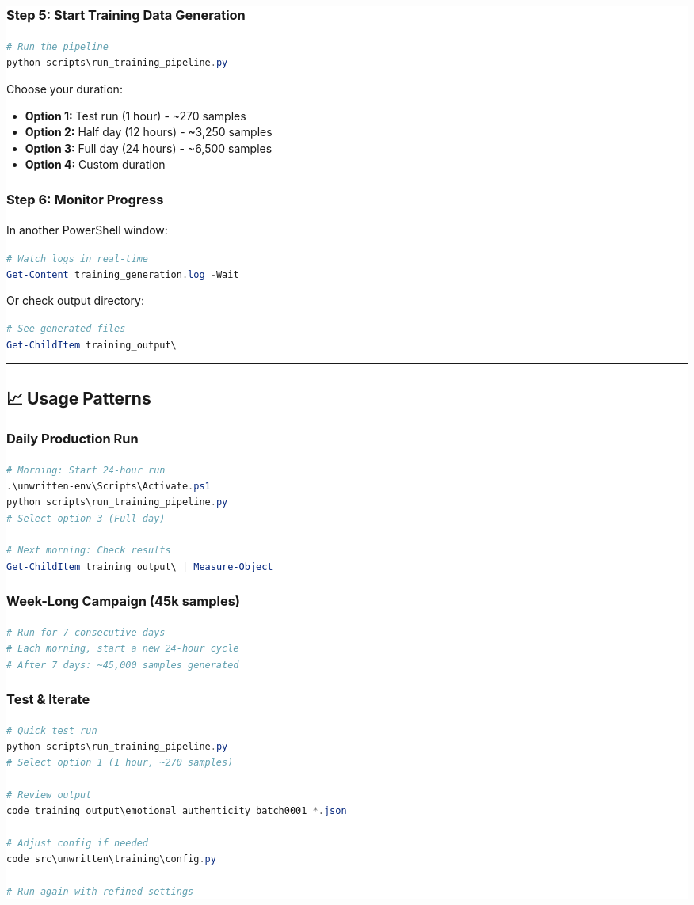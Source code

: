 ### Step 5: Start Training Data Generation

```powershell
# Run the pipeline
python scripts\run_training_pipeline.py
```

Choose your duration:
- **Option 1:** Test run (1 hour) - ~270 samples
- **Option 2:** Half day (12 hours) - ~3,250 samples
- **Option 3:** Full day (24 hours) - ~6,500 samples
- **Option 4:** Custom duration

### Step 6: Monitor Progress

In another PowerShell window:

```powershell
# Watch logs in real-time
Get-Content training_generation.log -Wait
```

Or check output directory:
```powershell
# See generated files
Get-ChildItem training_output\
```

---

## 📈 Usage Patterns

### Daily Production Run

```powershell
# Morning: Start 24-hour run
.\unwritten-env\Scripts\Activate.ps1
python scripts\run_training_pipeline.py
# Select option 3 (Full day)

# Next morning: Check results
Get-ChildItem training_output\ | Measure-Object
```

### Week-Long Campaign (45k samples)

```powershell
# Run for 7 consecutive days
# Each morning, start a new 24-hour cycle
# After 7 days: ~45,000 samples generated
```

### Test & Iterate

```powershell
# Quick test run
python scripts\run_training_pipeline.py
# Select option 1 (1 hour, ~270 samples)

# Review output
code training_output\emotional_authenticity_batch0001_*.json

# Adjust config if needed
code src\unwritten\training\config.py

# Run again with refined settings
```
